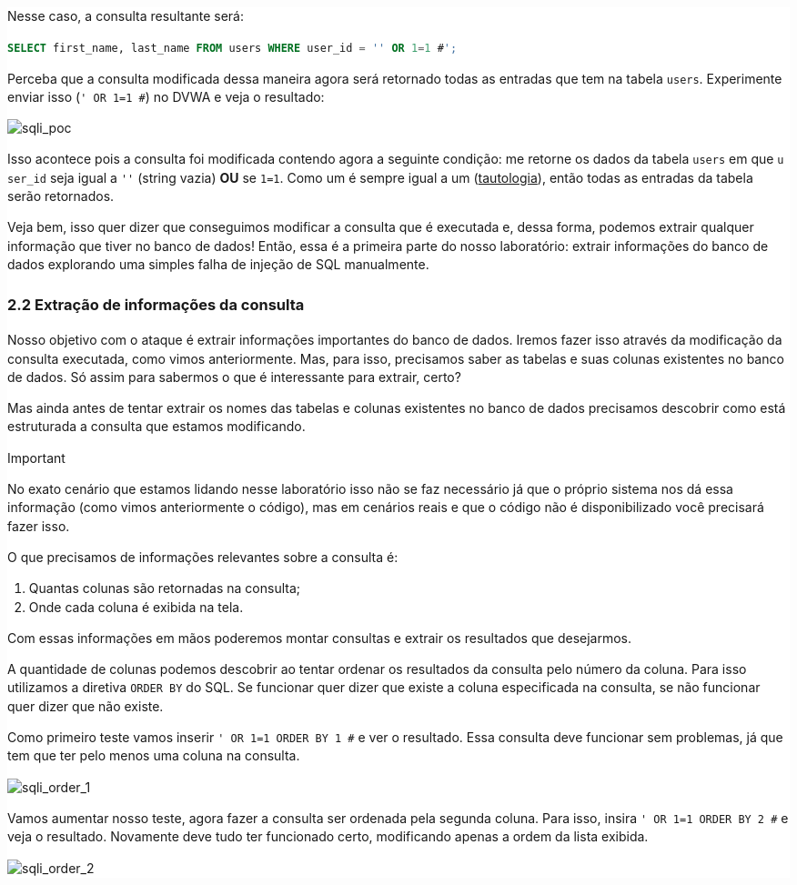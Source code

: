 Nesse caso, a consulta resultante será:

```sql
SELECT first_name, last_name FROM users WHERE user_id = '' OR 1=1 #';
```

Perceba que a consulta modificada dessa maneira agora será retornado todas as entradas que tem na tabela `users`. Experimente enviar isso (`' OR 1=1 #`) no DVWA e veja o resultado:

![sqli_poc](https://raw.githubusercontent.com/hackinsdn/labs/refs/heads/main/lab02-sqli/images/sqli_poc.png)

Isso acontece pois a consulta foi modificada contendo agora a seguinte condição: me retorne os dados da tabela `users` em que `user_id` seja igual a `''` (string vazia) **OU** se `1=1`. Como um é sempre igual a um ([tautologia](https://pt.wikipedia.org/wiki/Tautologia)), então todas as entradas da tabela serão retornados.

Veja bem, isso quer dizer que conseguimos modificar a consulta que é executada e, dessa forma, podemos extrair qualquer informação que tiver no banco de dados! Então, essa é a primeira parte do nosso laboratório: extrair informações do banco de dados explorando uma simples falha de injeção de SQL manualmente.

### 2.2 Extração de informações da consulta

Nosso objetivo com o ataque é extrair informações importantes do banco de dados. Iremos fazer isso através da modificação da consulta executada, como vimos anteriormente. Mas, para isso, precisamos saber as tabelas e suas colunas existentes no banco de dados. Só assim para sabermos o que é interessante para extrair, certo?

Mas ainda antes de tentar extrair os nomes das tabelas e colunas existentes no banco de dados precisamos descobrir como está estruturada a consulta que estamos modificando.

> [!IMPORTANT]
> No exato cenário que estamos lidando nesse laboratório isso não se faz necessário já que o próprio sistema nos dá essa informação (como vimos anteriormente o código), mas em cenários reais e que o código não é disponibilizado você precisará fazer isso.

O que precisamos de informações relevantes sobre a consulta é:

1. Quantas colunas são retornadas na consulta;
2. Onde cada coluna é exibida na tela.

Com essas informações em mãos poderemos montar consultas e extrair os resultados que desejarmos.

A quantidade de colunas podemos descobrir ao tentar ordenar os resultados da consulta pelo número da coluna. Para isso utilizamos a diretiva `ORDER BY` do SQL. Se funcionar quer dizer que existe a coluna especificada na consulta, se não funcionar quer dizer que não existe.

Como primeiro teste vamos inserir `' OR 1=1 ORDER BY 1 #` e ver o resultado. Essa consulta deve funcionar sem problemas, já que tem que ter pelo menos uma coluna na consulta.

![sqli_order_1](https://raw.githubusercontent.com/hackinsdn/labs/refs/heads/main/lab02-sqli/images/sqli_order_1.png)

Vamos aumentar nosso teste, agora fazer a consulta ser ordenada pela segunda coluna. Para isso, insira `' OR 1=1 ORDER BY 2 #` e veja o resultado. Novamente deve tudo ter funcionado certo, modificando apenas a ordem da lista exibida.

![sqli_order_2](https://raw.githubusercontent.com/hackinsdn/labs/refs/heads/main/lab02-sqli/images/sqli_order_2.png)
